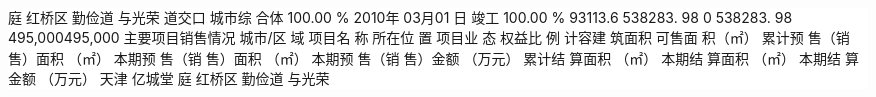 庭
红桥区
勤俭道
与光荣
道交口
城市综
合体
100.00
%
2010年
03月01
日
竣工
100.00
%
93113.6
538283.
98
0
538283.
98
495,000495,000
主要项目销售情况
城市/区
域
项目名
称
所在位
置
项目业
态
权益比
例
计容建
筑面积
可售面
积（㎡）
累计预
售（销
售）面积
（㎡）
本期预
售（销
售）面积
（㎡）
本期预
售（销
售）金额
（万元）
累计结
算面积
（㎡）
本期结
算面积
（㎡）
本期结
算金额
（万元）
天津
亿城堂
庭
红桥区
勤俭道
与光荣